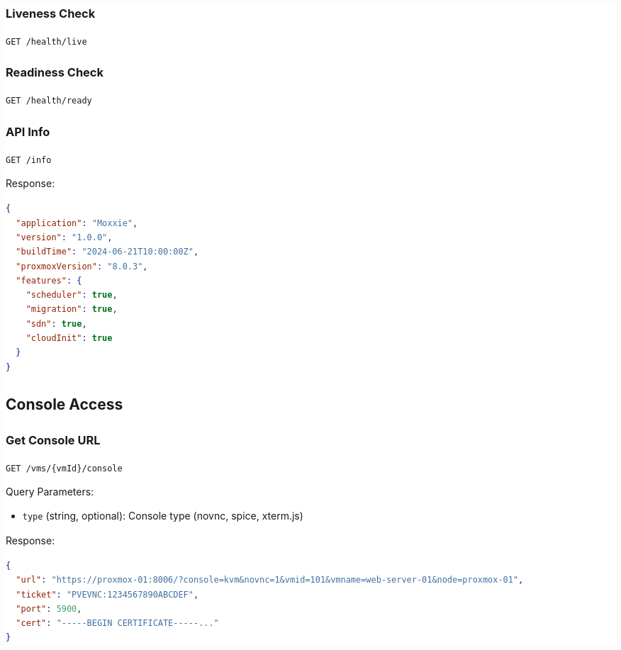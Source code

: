 ```json
```

### Liveness Check
```
GET /health/live
```

### Readiness Check
```
GET /health/ready
```

### API Info
```
GET /info
```

Response:
```json
{
  "application": "Moxxie",
  "version": "1.0.0",
  "buildTime": "2024-06-21T10:00:00Z",
  "proxmoxVersion": "8.0.3",
  "features": {
    "scheduler": true,
    "migration": true,
    "sdn": true,
    "cloudInit": true
  }
}
```

## Console Access

### Get Console URL
```
GET /vms/{vmId}/console
```

Query Parameters:
- `type` (string, optional): Console type (novnc, spice, xterm.js)

Response:
```json
{
  "url": "https://proxmox-01:8006/?console=kvm&novnc=1&vmid=101&vmname=web-server-01&node=proxmox-01",
  "ticket": "PVEVNC:1234567890ABCDEF",
  "port": 5900,
  "cert": "-----BEGIN CERTIFICATE-----..."
}
```
